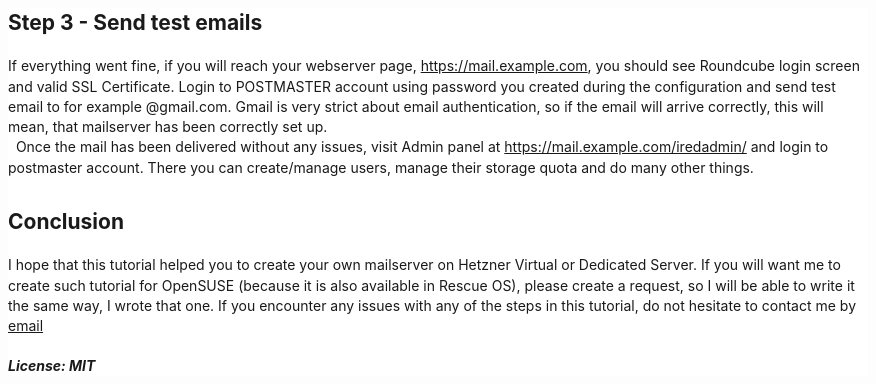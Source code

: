 ## Step 3 - Send test emails

If everything went fine, if you will reach your webserver page, https://mail.example.com, you should see Roundcube login screen and valid SSL Certificate. 
Login to POSTMASTER account using password you created during the configuration and send test email to for example @gmail.com. Gmail is very strict about email authentication, so if the email will arrive correctly, this will mean, that mailserver has been correctly set up. 
\
&nbsp;
Once the mail has been delivered without any issues, visit Admin panel at https://mail.example.com/iredadmin/ and login to postmaster account. 
There you can create/manage users, manage their storage quota and do many other things. 



## Conclusion

I hope that this tutorial helped you to create your own mailserver on Hetzner Virtual or Dedicated Server. 
If you will want me to create such tutorial for OpenSUSE (because it is also available in Rescue OS), please create a request, so I will be able to write it the same way, I wrote that one. 
If you encounter any issues with any of the steps in this tutorial, do not hesitate to contact me by [email](mailto:bruno@stelmaszyk.dev?subject=Hetzner%20Community%20iRedMail%20Question)

##### License: MIT


